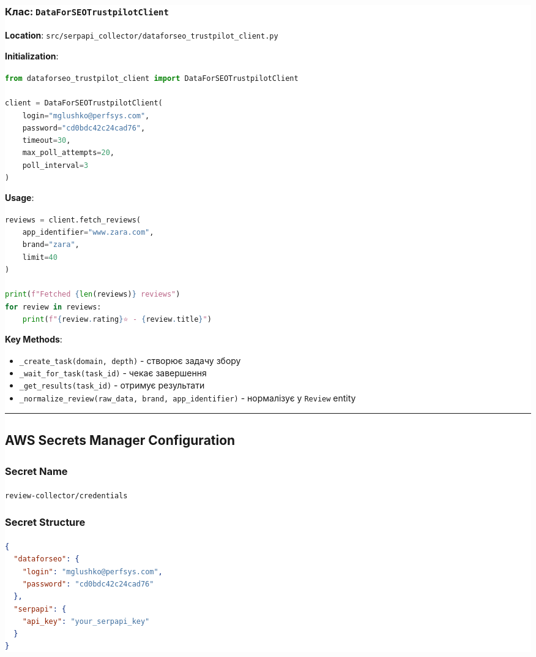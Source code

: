 ### Клас: `DataForSEOTrustpilotClient`

**Location**: `src/serpapi_collector/dataforseo_trustpilot_client.py`

**Initialization**:
```python
from dataforseo_trustpilot_client import DataForSEOTrustpilotClient

client = DataForSEOTrustpilotClient(
    login="mglushko@perfsys.com",
    password="cd0bdc42c24cad76",
    timeout=30,
    max_poll_attempts=20,
    poll_interval=3
)
```

**Usage**:
```python
reviews = client.fetch_reviews(
    app_identifier="www.zara.com",
    brand="zara",
    limit=40
)

print(f"Fetched {len(reviews)} reviews")
for review in reviews:
    print(f"{review.rating}⭐ - {review.title}")
```

**Key Methods**:
- `_create_task(domain, depth)` - створює задачу збору
- `_wait_for_task(task_id)` - чекає завершення
- `_get_results(task_id)` - отримує результати
- `_normalize_review(raw_data, brand, app_identifier)` - нормалізує у `Review` entity

---

## AWS Secrets Manager Configuration

### Secret Name
```
review-collector/credentials
```

### Secret Structure
```json
{
  "dataforseo": {
    "login": "mglushko@perfsys.com",
    "password": "cd0bdc42c24cad76"
  },
  "serpapi": {
    "api_key": "your_serpapi_key"
  }
}
```
